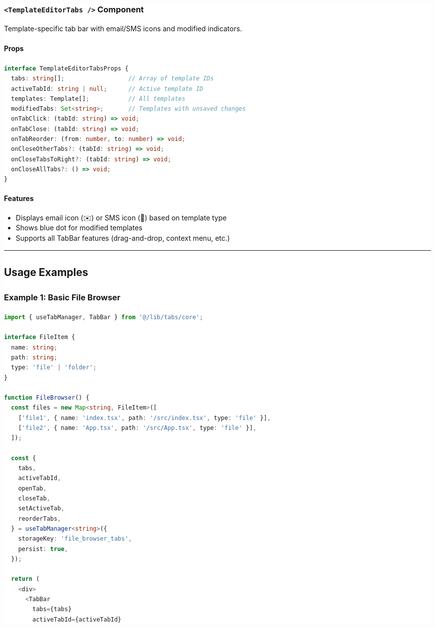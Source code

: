 ### `<TemplateEditorTabs />` Component

Template-specific tab bar with email/SMS icons and modified indicators.

#### Props

```typescript
interface TemplateEditorTabsProps {
  tabs: string[];                  // Array of template IDs
  activeTabId: string | null;      // Active template ID
  templates: Template[];           // All templates
  modifiedTabs: Set<string>;       // Templates with unsaved changes
  onTabClick: (tabId: string) => void;
  onTabClose: (tabId: string) => void;
  onTabReorder: (from: number, to: number) => void;
  onCloseOtherTabs?: (tabId: string) => void;
  onCloseTabsToRight?: (tabId: string) => void;
  onCloseAllTabs?: () => void;
}
```

#### Features

- Displays email icon (✉️) or SMS icon (💬) based on template type
- Shows blue dot for modified templates
- Supports all TabBar features (drag-and-drop, context menu, etc.)

---

## Usage Examples

### Example 1: Basic File Browser

```typescript
import { useTabManager, TabBar } from '@/lib/tabs/core';

interface FileItem {
  name: string;
  path: string;
  type: 'file' | 'folder';
}

function FileBrowser() {
  const files = new Map<string, FileItem>([
    ['file1', { name: 'index.tsx', path: '/src/index.tsx', type: 'file' }],
    ['file2', { name: 'App.tsx', path: '/src/App.tsx', type: 'file' }],
  ]);

  const {
    tabs,
    activeTabId,
    openTab,
    closeTab,
    setActiveTab,
    reorderTabs,
  } = useTabManager<string>({
    storageKey: 'file_browser_tabs',
    persist: true,
  });

  return (
    <div>
      <TabBar
        tabs={tabs}
        activeTabId={activeTabId}
```